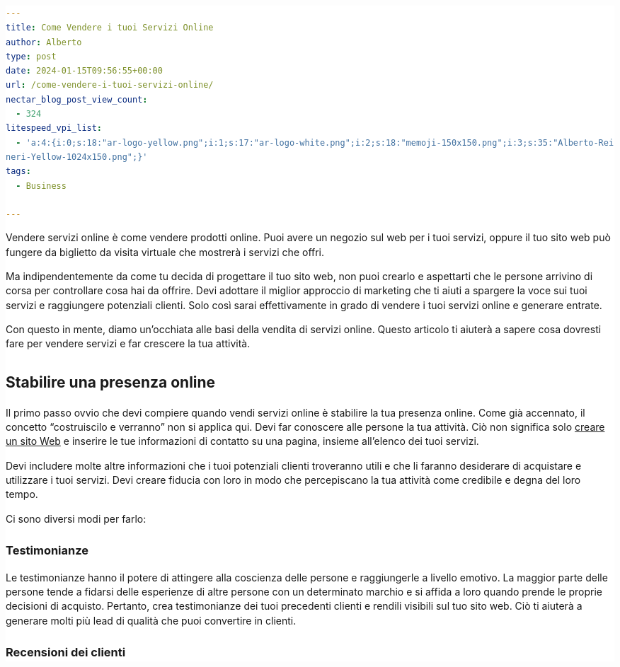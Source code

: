 ```yaml
---
title: Come Vendere i tuoi Servizi Online
author: Alberto
type: post
date: 2024-01-15T09:56:55+00:00
url: /come-vendere-i-tuoi-servizi-online/
nectar_blog_post_view_count:
  - 324
litespeed_vpi_list:
  - 'a:4:{i:0;s:18:"ar-logo-yellow.png";i:1;s:17:"ar-logo-white.png";i:2;s:18:"memoji-150x150.png";i:3;s:35:"Alberto-Reineri-Yellow-1024x150.png";}'
tags:
  - Business

---
```

Vendere servizi online è come vendere prodotti online. Puoi avere un negozio sul web per i tuoi servizi, oppure il tuo sito web può fungere da biglietto da visita virtuale che mostrerà i servizi che offri.

Ma indipendentemente da come tu decida di progettare il tuo sito web, non puoi crearlo e aspettarti che le persone arrivino di corsa per controllare cosa hai da offrire. Devi adottare il miglior approccio di marketing che ti aiuti a spargere la voce sui tuoi servizi e raggiungere potenziali clienti. Solo così sarai effettivamente in grado di vendere i tuoi servizi online e generare entrate.

Con questo in mente, diamo un&#8217;occhiata alle basi della vendita di servizi online.&nbsp;Questo articolo ti aiuterà a sapere cosa dovresti fare per vendere servizi e far crescere la tua attività.

## Stabilire una presenza online

Il primo passo ovvio che devi compiere quando vendi servizi online è stabilire la tua presenza online.&nbsp;Come già accennato, il concetto &#8220;costruiscilo e verranno&#8221; non si applica qui.&nbsp;Devi far conoscere alle persone la tua attività.&nbsp;Ciò non significa solo&nbsp;[creare un sito Web][1]&nbsp;e inserire le tue informazioni di contatto su una pagina, insieme all&#8217;elenco dei tuoi servizi.

Devi includere molte altre informazioni che i tuoi potenziali clienti troveranno utili e che li faranno desiderare di acquistare e utilizzare i tuoi servizi.&nbsp;Devi creare fiducia con loro in modo che percepiscano la tua attività come credibile e degna del loro tempo.

Ci sono diversi modi per farlo:

### Testimonianze

Le testimonianze hanno il potere di attingere alla coscienza delle persone e raggiungerle a livello emotivo.&nbsp;La maggior parte delle persone tende a fidarsi delle esperienze di altre persone con un determinato marchio e si affida a loro quando prende le proprie decisioni di acquisto.&nbsp;Pertanto, crea testimonianze dei tuoi precedenti clienti e rendili visibili sul tuo sito web.&nbsp;Ciò ti aiuterà a generare molti più lead di qualità che puoi convertire in clienti.

### Recensioni dei clienti


 [1]: http://reineristudio.com/siti-web/
 [2]: http://reineristudio.com/seo/
